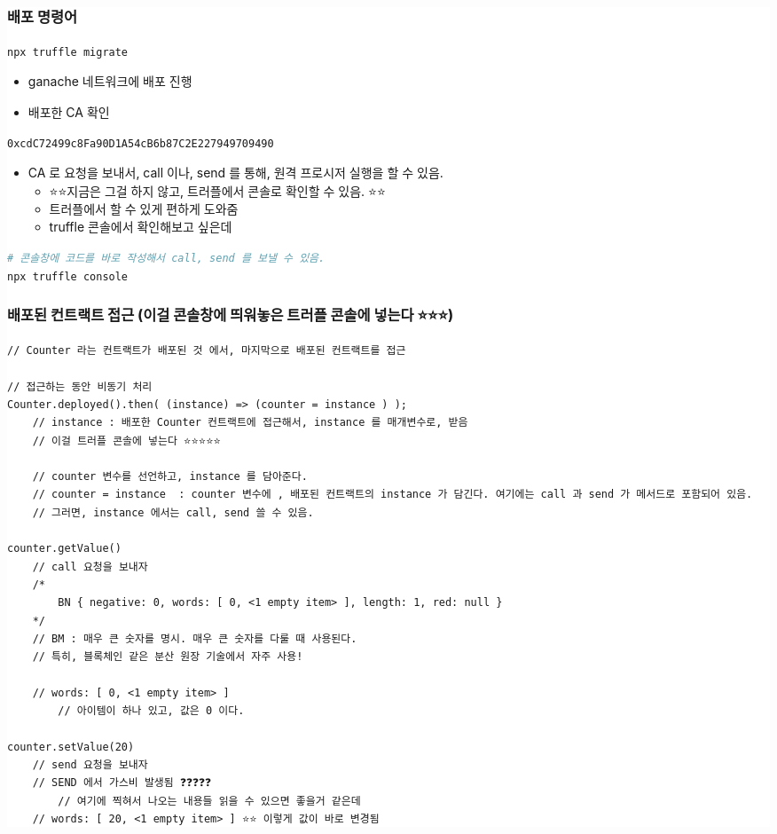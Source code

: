 
### 배포 명령어 
``` sh 
npx truffle migrate
```
- ganache 네트워크에 배포 진행 

- 배포한 CA 확인 
```
0xcdC72499c8Fa90D1A54cB6b87C2E227949709490
```

- CA 로 요청을 보내서, call 이나, send 를 통해, 원격 프로시저 실행을 할 수 있음. 
    - ⭐⭐지금은 그걸 하지 않고, 트러플에서 콘솔로 확인할 수 있음. ⭐⭐ 
    - 트러플에서 할 수 있게 편하게 도와줌 
    - truffle 콘솔에서 확인해보고 싶은데 

``` sh
# 콘솔창에 코드를 바로 작성해서 call, send 를 보낼 수 있음.
npx truffle console
```

### 배포된 컨트랙트 접근 (이걸 콘솔창에 띄워놓은 트러플 콘솔에 넣는다 ⭐⭐⭐)
``` JS
// Counter 라는 컨트랙트가 배포된 것 에서, 마지막으로 배포된 컨트랙트를 접근 

// 접근하는 동안 비동기 처리 
Counter.deployed().then( (instance) => (counter = instance ) );
    // instance : 배포한 Counter 컨트랙트에 접근해서, instance 를 매개변수로, 받음 
    // 이걸 트러플 콘솔에 넣는다 ⭐⭐⭐⭐⭐ 

    // counter 변수를 선언하고, instance 를 담아준다.
    // counter = instance  : counter 변수에 , 배포된 컨트랙트의 instance 가 담긴다. 여기에는 call 과 send 가 메서드로 포함되어 있음. 
    // 그러면, instance 에서는 call, send 쓸 수 있음. 

counter.getValue()
    // call 요청을 보내자 
    /*
        BN { negative: 0, words: [ 0, <1 empty item> ], length: 1, red: null }
    */
    // BM : 매우 큰 숫자를 명시. 매우 큰 숫자를 다룰 때 사용된다. 
    // 특히, 블록체인 같은 분산 원장 기술에서 자주 사용! 

    // words: [ 0, <1 empty item> ] 
        // 아이템이 하나 있고, 값은 0 이다. 

counter.setValue(20)
    // send 요청을 보내자
    // SEND 에서 가스비 발생됨 ❓❓❓❓❓
        // 여기에 찍혀서 나오는 내용들 읽을 수 있으면 좋을거 같은데 
    // words: [ 20, <1 empty item> ] ⭐⭐ 이렇게 값이 바로 변경됨  

```
